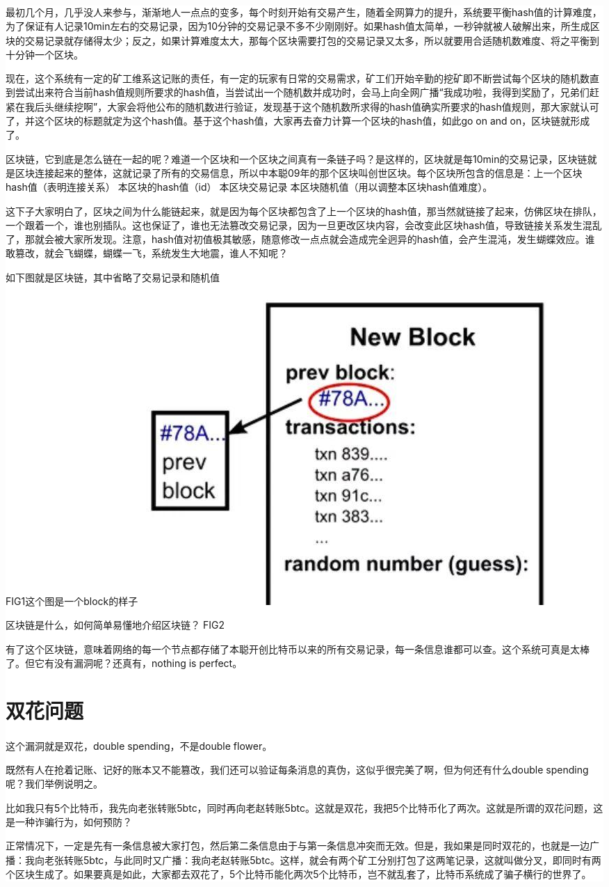 最初几个月，几乎没人来参与，渐渐地人一点点的变多，每个时刻开始有交易产生，随着全网算力的提升，系统要平衡hash值的计算难度，为了保证有人记录10min左右的交易记录，因为10分钟的交易记录不多不少刚刚好。如果hash值太简单，一秒钟就被人破解出来，所生成区块的交易记录就存储得太少；反之，如果计算难度太大，那每个区块需要打包的交易记录又太多，所以就要用合适随机数难度、将之平衡到十分钟一个区块。

现在，这个系统有一定的矿工维系这记账的责任，有一定的玩家有日常的交易需求，矿工们开始辛勤的挖矿即不断尝试每个区块的随机数直到尝试出来符合当前hash值规则所要求的hash值，当尝试出一个随机数并成功时，会马上向全网广播“我成功啦，我得到奖励了，兄弟们赶紧在我后头继续挖啊”，大家会将他公布的随机数进行验证，发现基于这个随机数所求得的hash值确实所要求的hash值规则，那大家就认可了，并这个区块的标题就定为这个hash值。基于这个hash值，大家再去奋力计算一个区块的hash值，如此go on and on，区块链就形成了。

区块链，它到底是怎么链在一起的呢？难道一个区块和一个区块之间真有一条链子吗？是这样的，区块就是每10min的交易记录，区块链就是区块连接起来的整体，这就记录了所有的交易信息，所以中本聪09年的那个区块叫创世区块。每个区块所包含的信息是：上一个区块hash值（表明连接关系） 本区块的hash值（id） 本区块交易记录 本区块随机值（用以调整本区块hash值难度）。

这下子大家明白了，区块之间为什么能链起来，就是因为每个区块都包含了上一个区块的hash值，那当然就链接了起来，仿佛区块在排队，一个跟着一个，谁也别插队。这也保证了，谁也无法篡改交易记录，因为一旦更改区块内容，会改变此区块hash值，导致链接关系发生混乱了，那就会被大家所发现。注意，hash值对初值极其敏感，随意修改一点点就会造成完全迥异的hash值，会产生混沌，发生蝴蝶效应。谁敢篡改，就会飞蝴蝶，蝴蝶一飞，系统发生大地震，谁人不知呢？

如下图就是区块链，其中省略了交易记录和随机值

FIG1这个图是一个block的样子
![image](/assets/2018-03-17-blockchain/65c2000ce6914b1df9c0.jpg)

区块链是什么，如何简单易懂地介绍区块链？
FIG2

有了这个区块链，意味着网络的每一个节点都存储了本聪开创比特币以来的所有交易记录，每一条信息谁都可以查。这个系统可真是太棒了。但它有没有漏洞呢？还真有，nothing is perfect。
# 双花问题
这个漏洞就是双花，double spending，不是double flower。

既然有人在抢着记账、记好的账本又不能篡改，我们还可以验证每条消息的真伪，这似乎很完美了啊，但为何还有什么double spending呢？我们举例说明之。

比如我只有5个比特币，我先向老张转账5btc，同时再向老赵转账5btc。这就是双花，我把5个比特币化了两次。这就是所谓的双花问题，这是一种诈骗行为，如何预防？

正常情况下，一定是先有一条信息被大家打包，然后第二条信息由于与第一条信息冲突而无效。但是，我如果是同时双花的，也就是一边广播：我向老张转账5btc，与此同时又广播：我向老赵转账5btc。这样，就会有两个矿工分别打包了这两笔记录，这就叫做分叉，即同时有两个区块生成了。如果要真是如此，大家都去双花了，5个比特币能化两次5个比特币，岂不就乱套了，比特币系统成了骗子横行的世界了。
